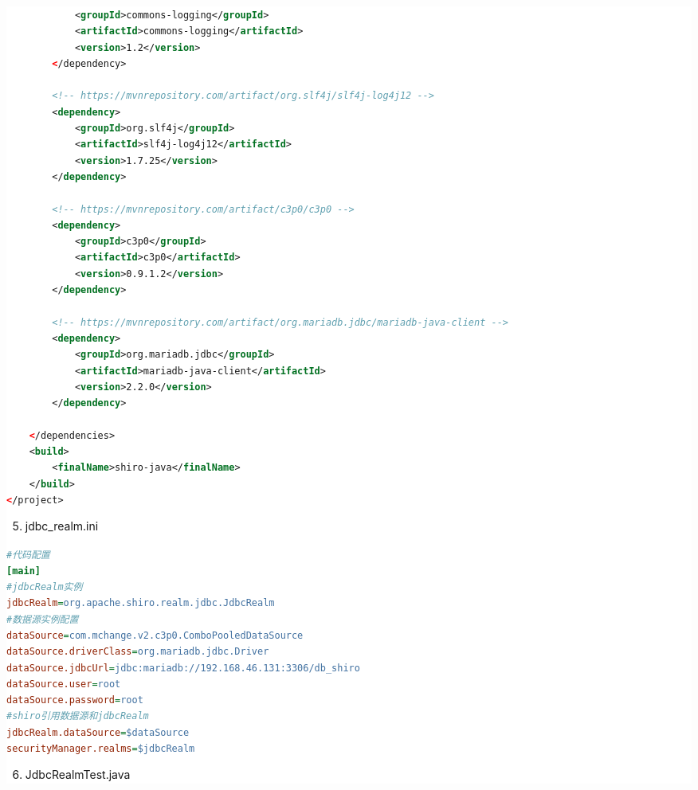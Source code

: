    ```xml
               <groupId>commons-logging</groupId>
               <artifactId>commons-logging</artifactId>
               <version>1.2</version>
           </dependency>

           <!-- https://mvnrepository.com/artifact/org.slf4j/slf4j-log4j12 -->
           <dependency>
               <groupId>org.slf4j</groupId>
               <artifactId>slf4j-log4j12</artifactId>
               <version>1.7.25</version>
           </dependency>

           <!-- https://mvnrepository.com/artifact/c3p0/c3p0 -->
           <dependency>
               <groupId>c3p0</groupId>
               <artifactId>c3p0</artifactId>
               <version>0.9.1.2</version>
           </dependency>

           <!-- https://mvnrepository.com/artifact/org.mariadb.jdbc/mariadb-java-client -->
           <dependency>
               <groupId>org.mariadb.jdbc</groupId>
               <artifactId>mariadb-java-client</artifactId>
               <version>2.2.0</version>
           </dependency>

       </dependencies>
       <build>
           <finalName>shiro-java</finalName>
       </build>
   </project>
   ```

   5. jdbc_realm.ini

   ```ini
   #代码配置
   [main]
   #jdbcRealm实例
   jdbcRealm=org.apache.shiro.realm.jdbc.JdbcRealm
   #数据源实例配置
   dataSource=com.mchange.v2.c3p0.ComboPooledDataSource
   dataSource.driverClass=org.mariadb.jdbc.Driver
   dataSource.jdbcUrl=jdbc:mariadb://192.168.46.131:3306/db_shiro
   dataSource.user=root
   dataSource.password=root
   #shiro引用数据源和jdbcRealm
   jdbcRealm.dataSource=$dataSource
   securityManager.realms=$jdbcRealm
   ```

   6. JdbcRealmTest.java
